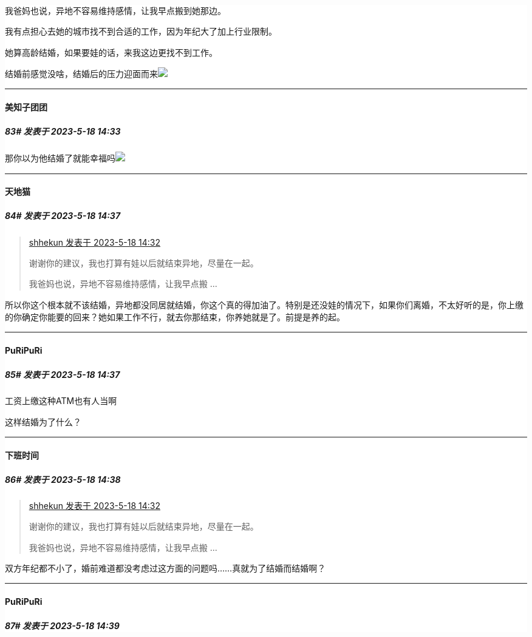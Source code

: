 我爸妈也说，异地不容易维持感情，让我早点搬到她那边。

我有点担心去她的城市找不到合适的工作，因为年纪大了加上行业限制。

她算高龄结婚，如果要娃的话，来我这边更找不到工作。

结婚前感觉没啥，结婚后的压力迎面而来<img src="https://static.saraba1st.com/image/smiley/face2017/001.png" referrerpolicy="no-referrer">

*****

####  美知子团团  
##### 83#       发表于 2023-5-18 14:33

那你以为他结婚了就能幸福吗<img src="https://static.saraba1st.com/image/smiley/face2017/117.png" referrerpolicy="no-referrer">


*****

####  天地猫  
##### 84#       发表于 2023-5-18 14:37

<blockquote><a href="httphttps://bbs.saraba1st.com/2b/forum.php?mod=redirect&amp;goto=findpost&amp;pid=60890039&amp;ptid=2134808" target="_blank">shhekun 发表于 2023-5-18 14:32</a>

谢谢你的建议，我也打算有娃以后就结束异地，尽量在一起。

我爸妈也说，异地不容易维持感情，让我早点搬 ...</blockquote>
所以你这个根本就不该结婚，异地都没同居就结婚，你这个真的得加油了。特别是还没娃的情况下，如果你们离婚，不太好听的是，你上缴的你确定你能要的回来？她如果工作不行，就去你那结束，你养她就是了。前提是养的起。

*****

####  PuRiPuRi  
##### 85#       发表于 2023-5-18 14:37

工资上缴这种ATM也有人当啊

这样结婚为了什么？

*****

####  下班时间  
##### 86#       发表于 2023-5-18 14:38

<blockquote><a href="httphttps://bbs.saraba1st.com/2b/forum.php?mod=redirect&amp;goto=findpost&amp;pid=60890039&amp;ptid=2134808" target="_blank">shhekun 发表于 2023-5-18 14:32</a>

谢谢你的建议，我也打算有娃以后就结束异地，尽量在一起。

我爸妈也说，异地不容易维持感情，让我早点搬 ...</blockquote>
双方年纪都不小了，婚前难道都没考虑过这方面的问题吗……真就为了结婚而结婚啊？

*****

####  PuRiPuRi  
##### 87#       发表于 2023-5-18 14:39
